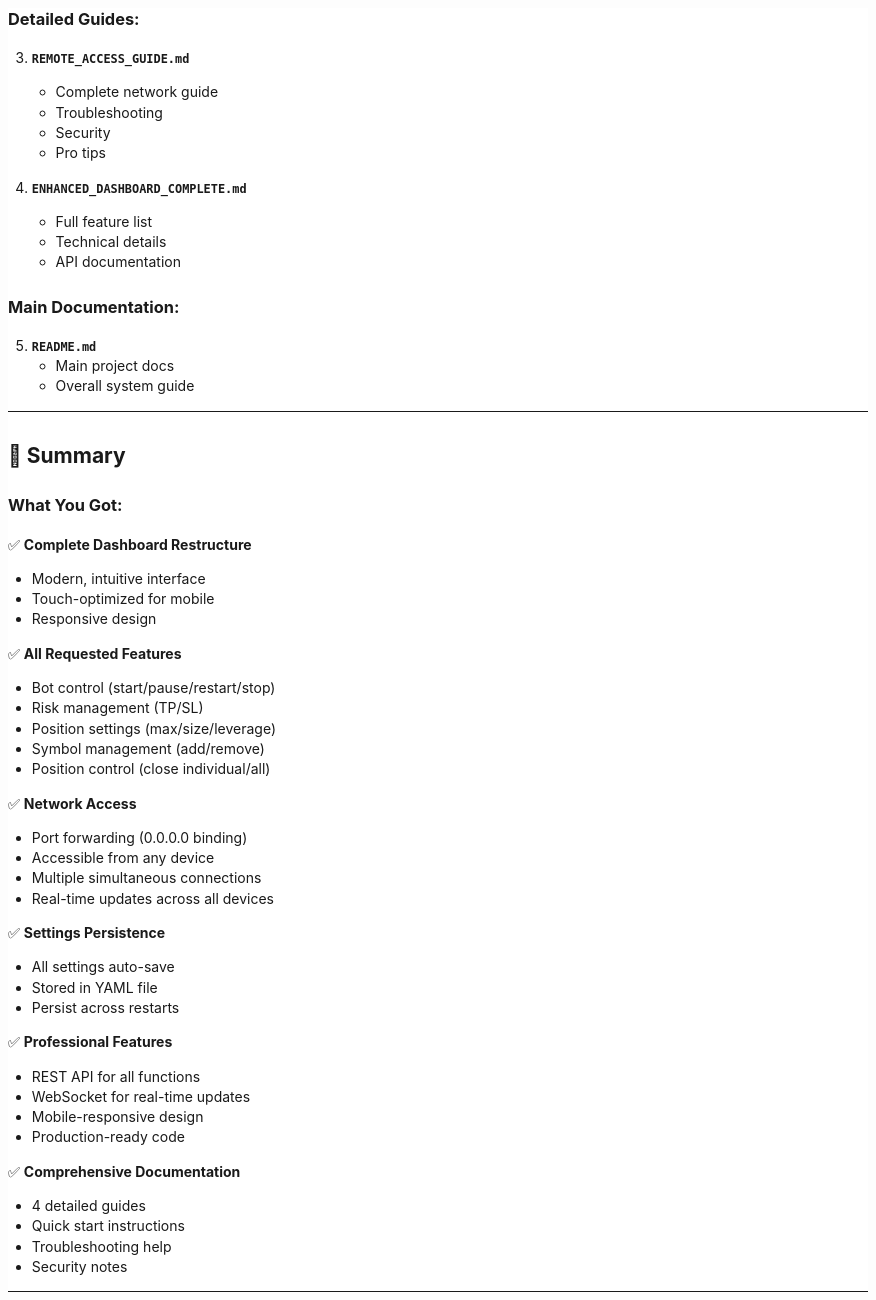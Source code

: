 ### Detailed Guides:
3. **`REMOTE_ACCESS_GUIDE.md`**
   - Complete network guide
   - Troubleshooting
   - Security
   - Pro tips

4. **`ENHANCED_DASHBOARD_COMPLETE.md`**
   - Full feature list
   - Technical details
   - API documentation

### Main Documentation:
5. **`README.md`**
   - Main project docs
   - Overall system guide

---

## 🎉 Summary

### What You Got:

✅ **Complete Dashboard Restructure**
- Modern, intuitive interface
- Touch-optimized for mobile
- Responsive design

✅ **All Requested Features**
- Bot control (start/pause/restart/stop)
- Risk management (TP/SL)
- Position settings (max/size/leverage)
- Symbol management (add/remove)
- Position control (close individual/all)

✅ **Network Access**
- Port forwarding (0.0.0.0 binding)
- Accessible from any device
- Multiple simultaneous connections
- Real-time updates across all devices

✅ **Settings Persistence**
- All settings auto-save
- Stored in YAML file
- Persist across restarts

✅ **Professional Features**
- REST API for all functions
- WebSocket for real-time updates
- Mobile-responsive design
- Production-ready code

✅ **Comprehensive Documentation**
- 4 detailed guides
- Quick start instructions
- Troubleshooting help
- Security notes

---